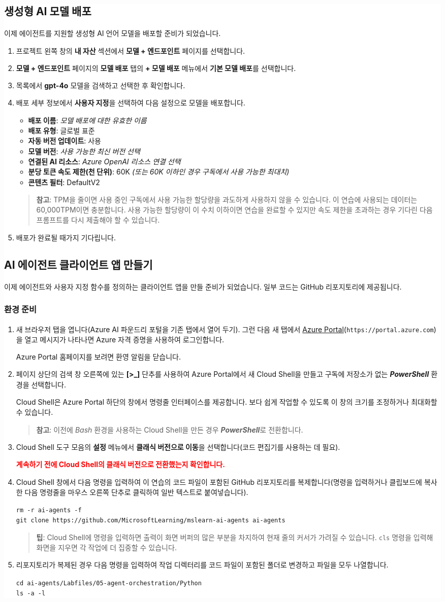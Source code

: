 ## 생성형 AI 모델 배포

이제 에이전트를 지원할 생성형 AI 언어 모델을 배포할 준비가 되었습니다.

1. 프로젝트 왼쪽 창의 **내 자산** 섹션에서 **모델 + 엔드포인트** 페이지를 선택합니다.
1. **모델 + 엔드포인트** 페이지의 **모델 배포** 탭의 **+ 모델 배포** 메뉴에서 **기본 모델 배포**를 선택합니다.
1. 목록에서 **gpt-4o** 모델을 검색하고 선택한 후 확인합니다.
1. 배포 세부 정보에서 **사용자 지정**을 선택하여 다음 설정으로 모델을 배포합니다.
    - **배포 이름**: *모델 배포에 대한 유효한 이름*
    - **배포 유형**: 글로벌 표준
    - **자동 버전 업데이트**: 사용
    - **모델 버전**: *사용 가능한 최신 버전 선택*
    - **연결된 AI 리소스**: *Azure OpenAI 리소스 연결 선택*
    - **분당 토큰 속도 제한(천 단위)**: 60K *(또는 60K 이하인 경우 구독에서 사용 가능한 최대치)*
    - **콘텐츠 필터**: DefaultV2

    > **참고**: TPM을 줄이면 사용 중인 구독에서 사용 가능한 할당량을 과도하게 사용하지 않을 수 있습니다. 이 연습에 사용되는 데이터는 60,000TPM이면 충분합니다. 사용 가능한 할당량이 이 수치 이하이면 연습을 완료할 수 있지만 속도 제한을 초과하는 경우 기다린 다음 프롬프트를 다시 제출해야 할 수 있습니다.

1. 배포가 완료될 때가지 기다립니다.

## AI 에이전트 클라이언트 앱 만들기

이제 에이전트와 사용자 지정 함수를 정의하는 클라이언트 앱을 만들 준비가 되었습니다. 일부 코드는 GitHub 리포지토리에 제공됩니다.

### 환경 준비

1. 새 브라우저 탭을 엽니다(Azure AI 파운드리 포털을 기존 탭에서 열어 두기). 그런 다음 새 탭에서 [Azure Portal](https://portal.azure.com)(`https://portal.azure.com`)을 열고 메시지가 나타나면 Azure 자격 증명을 사용하여 로그인합니다.

    Azure Portal 홈페이지를 보려면 환영 알림을 닫습니다.

1. 페이지 상단의 검색 창 오른쪽에 있는 **[\>_]** 단추를 사용하여 Azure Portal에서 새 Cloud Shell을 만들고 구독에 저장소가 없는 ***PowerShell*** 환경을 선택합니다.

    Cloud Shell은 Azure Portal 하단의 창에서 명령줄 인터페이스를 제공합니다. 보다 쉽게 작업할 수 있도록 이 창의 크기를 조정하거나 최대화할 수 있습니다.

    > **참고**: 이전에 *Bash* 환경을 사용하는 Cloud Shell을 만든 경우 ***PowerShell***로 전환합니다.

1. Cloud Shell 도구 모음의 **설정** 메뉴에서 **클래식 버전으로 이동**을 선택합니다(코드 편집기를 사용하는 데 필요).

    **<font color="red">계속하기 전에 Cloud Shell의 클래식 버전으로 전환했는지 확인합니다.</font>**

1. Cloud Shell 창에서 다음 명령을 입력하여 이 연습의 코드 파일이 포함된 GitHub 리포지토리를 복제합니다(명령을 입력하거나 클립보드에 복사한 다음 명령줄을 마우스 오른쪽 단추로 클릭하여 일반 텍스트로 붙여넣습니다).

    ```
   rm -r ai-agents -f
   git clone https://github.com/MicrosoftLearning/mslearn-ai-agents ai-agents
    ```

    > **팁**: Cloud Shell에 명령을 입력하면 출력이 화면 버퍼의 많은 부분을 차지하여 현재 줄의 커서가 가려질 수 있습니다. `cls` 명령을 입력해 화면을 지우면 각 작업에 더 집중할 수 있습니다.

1. 리포지토리가 복제된 경우 다음 명령을 입력하여 작업 디렉터리를 코드 파일이 포함된 폴더로 변경하고 파일을 모두 나열합니다.

    ```
   cd ai-agents/Labfiles/05-agent-orchestration/Python
   ls -a -l
    ```
